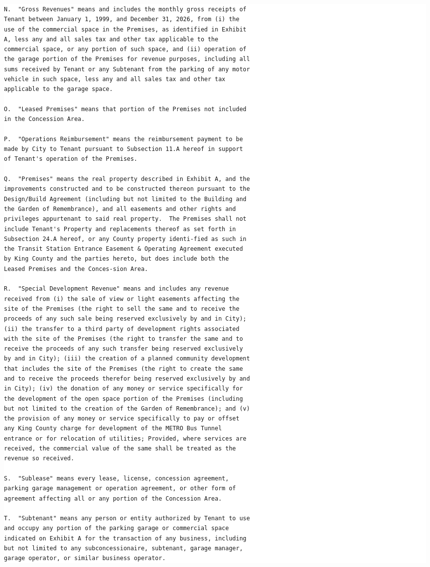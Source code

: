     N.  "Gross Revenues" means and includes the monthly gross receipts of  
    Tenant between January 1, 1999, and December 31, 2026, from (i) the  
    use of the commercial space in the Premises, as identified in Exhibit  
    A, less any and all sales tax and other tax applicable to the  
    commercial space, or any portion of such space, and (ii) operation of  
    the garage portion of the Premises for revenue purposes, including all  
    sums received by Tenant or any Subtenant from the parking of any motor  
    vehicle in such space, less any and all sales tax and other tax  
    applicable to the garage space.  
  
    O.  "Leased Premises" means that portion of the Premises not included  
    in the Concession Area.  
  
    P.  "Operations Reimbursement" means the reimbursement payment to be  
    made by City to Tenant pursuant to Subsection 11.A hereof in support  
    of Tenant's operation of the Premises.  
  
    Q.  "Premises" means the real property described in Exhibit A, and the  
    improvements constructed and to be constructed thereon pursuant to the  
    Design/Build Agreement (including but not limited to the Building and  
    the Garden of Remembrance), and all easements and other rights and  
    privileges appurtenant to said real property.  The Premises shall not  
    include Tenant's Property and replacements thereof as set forth in  
    Subsection 24.A hereof, or any County property identi-fied as such in  
    the Transit Station Entrance Easement & Operating Agreement executed  
    by King County and the parties hereto, but does include both the  
    Leased Premises and the Conces-sion Area.  
  
    R.  "Special Development Revenue" means and includes any revenue  
    received from (i) the sale of view or light easements affecting the  
    site of the Premises (the right to sell the same and to receive the  
    proceeds of any such sale being reserved exclusively by and in City);  
    (ii) the transfer to a third party of development rights associated  
    with the site of the Premises (the right to transfer the same and to  
    receive the proceeds of any such transfer being reserved exclusively  
    by and in City); (iii) the creation of a planned community development  
    that includes the site of the Premises (the right to create the same  
    and to receive the proceeds therefor being reserved exclusively by and  
    in City); (iv) the donation of any money or service specifically for  
    the development of the open space portion of the Premises (including  
    but not limited to the creation of the Garden of Remembrance); and (v)  
    the provision of any money or service specifically to pay or offset  
    any King County charge for development of the METRO Bus Tunnel  
    entrance or for relocation of utilities; Provided, where services are  
    received, the commercial value of the same shall be treated as the  
    revenue so received.  
  
    S.  "Sublease" means every lease, license, concession agreement,  
    parking garage management or operation agreement, or other form of  
    agreement affecting all or any portion of the Concession Area.  
  
    T.  "Subtenant" means any person or entity authorized by Tenant to use  
    and occupy any portion of the parking garage or commercial space  
    indicated on Exhibit A for the transaction of any business, including  
    but not limited to any subconcessionaire, subtenant, garage manager,  
    garage operator, or similar business operator.  
  